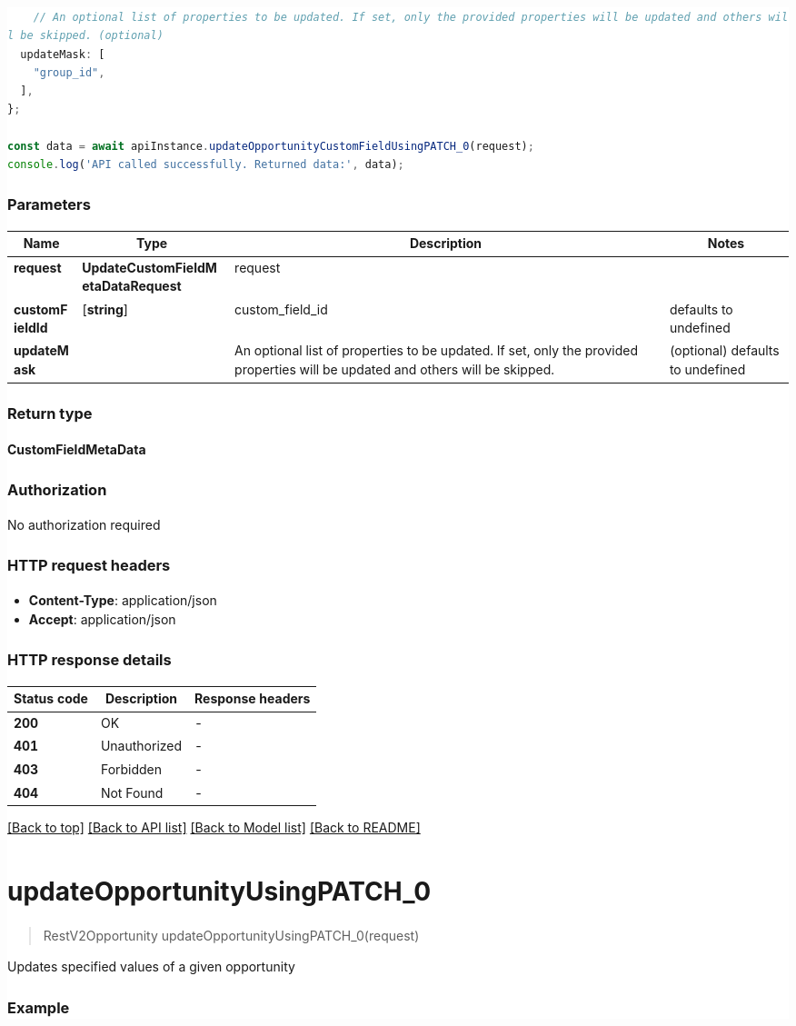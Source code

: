 ```typescript
    // An optional list of properties to be updated. If set, only the provided properties will be updated and others will be skipped. (optional)
  updateMask: [
    "group_id",
  ],
};

const data = await apiInstance.updateOpportunityCustomFieldUsingPATCH_0(request);
console.log('API called successfully. Returned data:', data);
```


### Parameters

Name | Type | Description  | Notes
------------- | ------------- | ------------- | -------------
 **request** | **UpdateCustomFieldMetaDataRequest**| request |
 **customFieldId** | [**string**] | custom_field_id | defaults to undefined
 **updateMask** |  | An optional list of properties to be updated. If set, only the provided properties will be updated and others will be skipped. | (optional) defaults to undefined


### Return type

**CustomFieldMetaData**

### Authorization

No authorization required

### HTTP request headers

 - **Content-Type**: application/json
 - **Accept**: application/json


### HTTP response details
| Status code | Description | Response headers |
|-------------|-------------|------------------|
**200** | OK |  -  |
**401** | Unauthorized |  -  |
**403** | Forbidden |  -  |
**404** | Not Found |  -  |

[[Back to top]](#) [[Back to API list]](README.md#documentation-for-api-endpoints) [[Back to Model list]](README.md#documentation-for-models) [[Back to README]](README.md)

# **updateOpportunityUsingPATCH_0**
> RestV2Opportunity updateOpportunityUsingPATCH_0(request)

Updates specified values of a given opportunity

### Example
